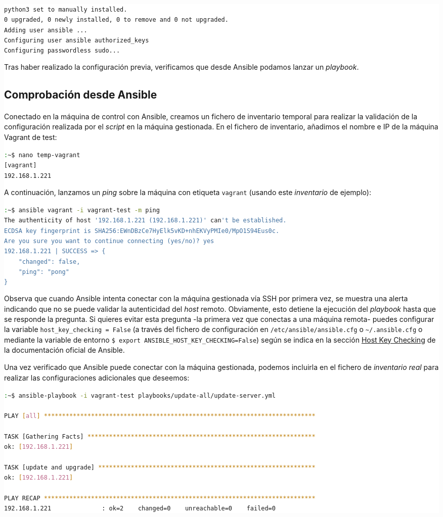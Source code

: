 ```bash
python3 set to manually installed.
0 upgraded, 0 newly installed, 0 to remove and 0 not upgraded.
Adding user ansible ...
Configuring user ansible authorized_keys
Configuring passwordless sudo...
```

Tras haber realizado la configuración previa, verificamos que desde Ansible podamos lanzar un *playbook*.

## Comprobación desde Ansible

Conectado en la máquina de control con Ansible, creamos un fichero de inventario temporal para realizar la validación de la configuración realizada por el *script* en la máquina gestionada. En el fichero de inventario, añadimos el nombre e IP de la máquina Vagrant de test:

```bash
:~$ nano temp-vagrant
[vagrant]
192.168.1.221
```

A continuación, lanzamos un *ping* sobre la máquina con etiqueta `vagrant` (usando este *inventario* de ejemplo):

```bash
:~$ ansible vagrant -i vagrant-test -m ping
The authenticity of host '192.168.1.221 (192.168.1.221)' can't be established.
ECDSA key fingerprint is SHA256:EWnDBzCe7HyElk5vKD+nhEKVyPMIe0/MpO1S94Eus0c.
Are you sure you want to continue connecting (yes/no)? yes
192.168.1.221 | SUCCESS => {
    "changed": false,
    "ping": "pong"
}
```

Observa que cuando Ansible intenta conectar con la máquina gestionada vía SSH por primera vez, se muestra una alerta indicando que no se puede validar la autenticidad del *host* remoto. Obviamente, esto detiene la ejecución del *playbook* hasta que se responde la pregunta. Si quieres evitar esta pregunta -la primera vez que conectas a una máquina remota- puedes configurar la variable `host_key_checking = False` (a través del fichero de configuración en `/etc/ansible/ansible.cfg` o `~/.ansible.cfg` o mediante la variable de entorno `$ export ANSIBLE_HOST_KEY_CHECKING=False`) según se indica en la sección [Host Key Checking](https://docs.ansible.com/ansible/latest/user_guide/intro_getting_started.html#host-key-checking) de la documentación oficial de Ansible.

Una vez verificado que Ansible puede conectar con la máquina gestionada, podemos incluirla en el fichero de *inventario real* para realizar las configuraciones adicionales que deseemos:

```bash
:~$ ansible-playbook -i vagrant-test playbooks/update-all/update-server.yml

PLAY [all] ***************************************************************************

TASK [Gathering Facts] ***************************************************************
ok: [192.168.1.221]

TASK [update and upgrade] ************************************************************
ok: [192.168.1.221]

PLAY RECAP ***************************************************************************
192.168.1.221              : ok=2    changed=0    unreachable=0    failed=0
```
